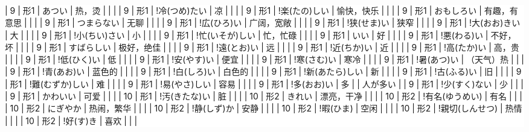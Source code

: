 | 9  | 形1  | あつい                  | 热，烫               |      |                          |
| 9  | 形1  | !冷(つめ)たい           | 凉                   |      |                          |
| 9  | 形1  | !楽(たの)しい           | 愉快，快乐           |      |                          |
| 9  | 形1  | おもしろい              | 有趣，有意思         |      |                          |
| 9  | 形1  | つまらない              | 无聊                 |      |                          |
| 9  | 形1  | !広(ひろ)い             | 广阔，宽敞           |      |                          |
| 9  | 形1  | !狭(せま)い             | 狭窄                 |      |                          |
| 9  | 形1  | !大(おお)きい           | 大                   |      |                          |
| 9  | 形1  | !小(ちい)さい           | 小                   |      |                          |
| 9  | 形1  | !忙(いそが)しい         | 忙，忙碌             |      |                          |
| 9  | 形1  | いい                    | 好                   |      |                          |
| 9  | 形1  | !悪(わる)い             | 不好，坏             |      |                          |
| 9  | 形1  | すばらしい              | 极好，绝佳           |      |                          |
| 9  | 形1  | !遠(とお)い             | 远                   |      |                          |
| 9  | 形1  | !近(ちか)い             | 近                   |      |                          |
| 9  | 形1  | !高(たか)い             | 高，贵               |      |                          |
| 9  | 形1  | !低(ひく)い             | 低                   |      |                          |
| 9  | 形1  | !安(やす)い             | 便宜                 |      |                          |
| 9  | 形1  | !寒(さむ)い             | 寒冷                 |      |                          |
| 9  | 形1  | !暑(あつ)い             | （天气）热           |      |                          |
| 9  | 形1  | !青(あお)い             | 蓝色的               |      |                          |
| 9  | 形1  | !白(しろ)い             | 白色的               |      |                          |
| 9  | 形1  | !新(あたら)しい         | 新                   |      |                          |
| 9  | 形1  | !古(ふる)い             | 旧                   |      |                          |
| 9  | 形1  | !難(むずか)しい         | 难                   |      |                          |
| 9  | 形1  | !易(やさ)しい           | 容易                 |      |                          |
| 9  | 形1  | !多(おお)い             | 多                   |      | 人が多い                 |
| 9  | 形1  | !少(すく)ない           | 少                   |      |                          |
| 9  | 形1  | かわいい                | 可爱                 |      |                          |
| 10 | 形1  | !汚(きたな)い           | 脏                   |      |                          |
| 10 | 形2  | きれい                  | 漂亮，干净           |      |                          |
| 10 | 形2  | !有名(ゆうめい)         | 有名                 |      |                          |
| 10 | 形2  | にぎやか                | 热闹，繁华           |      |                          |
| 10 | 形2  | !静(しず)か             | 安静                 |      |                          |
| 10 | 形2  | !暇(ひま)               | 空闲                 |      |                          |
| 10 | 形2  | !親切(しんせつ)         | 热情                 |      |                          |
| 10 | 形2  | !好(す)き               | 喜欢                 |      |                          |